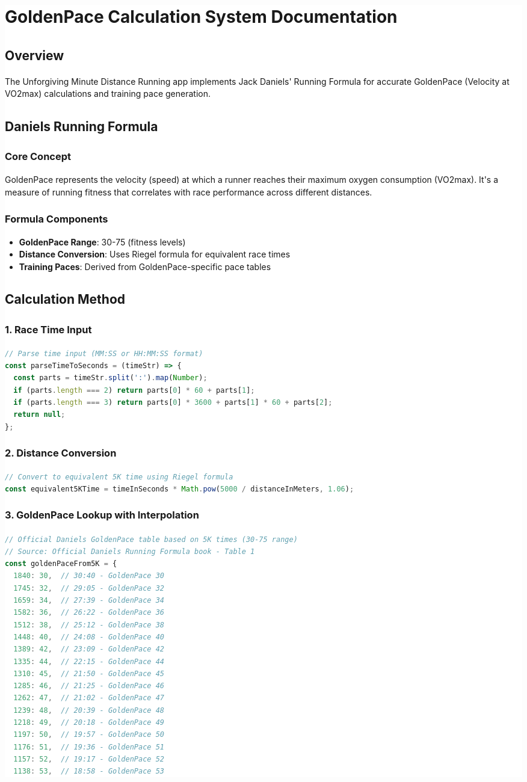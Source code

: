 # GoldenPace Calculation System Documentation

## Overview

The Unforgiving Minute Distance Running app implements Jack Daniels' Running Formula for accurate GoldenPace (Velocity at VO2max) calculations and training pace generation.

## Daniels Running Formula

### Core Concept
GoldenPace represents the velocity (speed) at which a runner reaches their maximum oxygen consumption (VO2max). It's a measure of running fitness that correlates with race performance across different distances.

### Formula Components
- **GoldenPace Range**: 30-75 (fitness levels)
- **Distance Conversion**: Uses Riegel formula for equivalent race times
- **Training Paces**: Derived from GoldenPace-specific pace tables

## Calculation Method

### 1. Race Time Input
```javascript
// Parse time input (MM:SS or HH:MM:SS format)
const parseTimeToSeconds = (timeStr) => {
  const parts = timeStr.split(':').map(Number);
  if (parts.length === 2) return parts[0] * 60 + parts[1];
  if (parts.length === 3) return parts[0] * 3600 + parts[1] * 60 + parts[2];
  return null;
};
```

### 2. Distance Conversion
```javascript
// Convert to equivalent 5K time using Riegel formula
const equivalent5KTime = timeInSeconds * Math.pow(5000 / distanceInMeters, 1.06);
```

### 3. GoldenPace Lookup with Interpolation
```javascript
// Official Daniels GoldenPace table based on 5K times (30-75 range)
// Source: Official Daniels Running Formula book - Table 1
const goldenPaceFrom5K = {
  1840: 30,  // 30:40 - GoldenPace 30
  1745: 32,  // 29:05 - GoldenPace 32
  1659: 34,  // 27:39 - GoldenPace 34
  1582: 36,  // 26:22 - GoldenPace 36
  1512: 38,  // 25:12 - GoldenPace 38
  1448: 40,  // 24:08 - GoldenPace 40
  1389: 42,  // 23:09 - GoldenPace 42
  1335: 44,  // 22:15 - GoldenPace 44
  1310: 45,  // 21:50 - GoldenPace 45
  1285: 46,  // 21:25 - GoldenPace 46
  1262: 47,  // 21:02 - GoldenPace 47
  1239: 48,  // 20:39 - GoldenPace 48
  1218: 49,  // 20:18 - GoldenPace 49
  1197: 50,  // 19:57 - GoldenPace 50
  1176: 51,  // 19:36 - GoldenPace 51
  1157: 52,  // 19:17 - GoldenPace 52
  1138: 53,  // 18:58 - GoldenPace 53
```